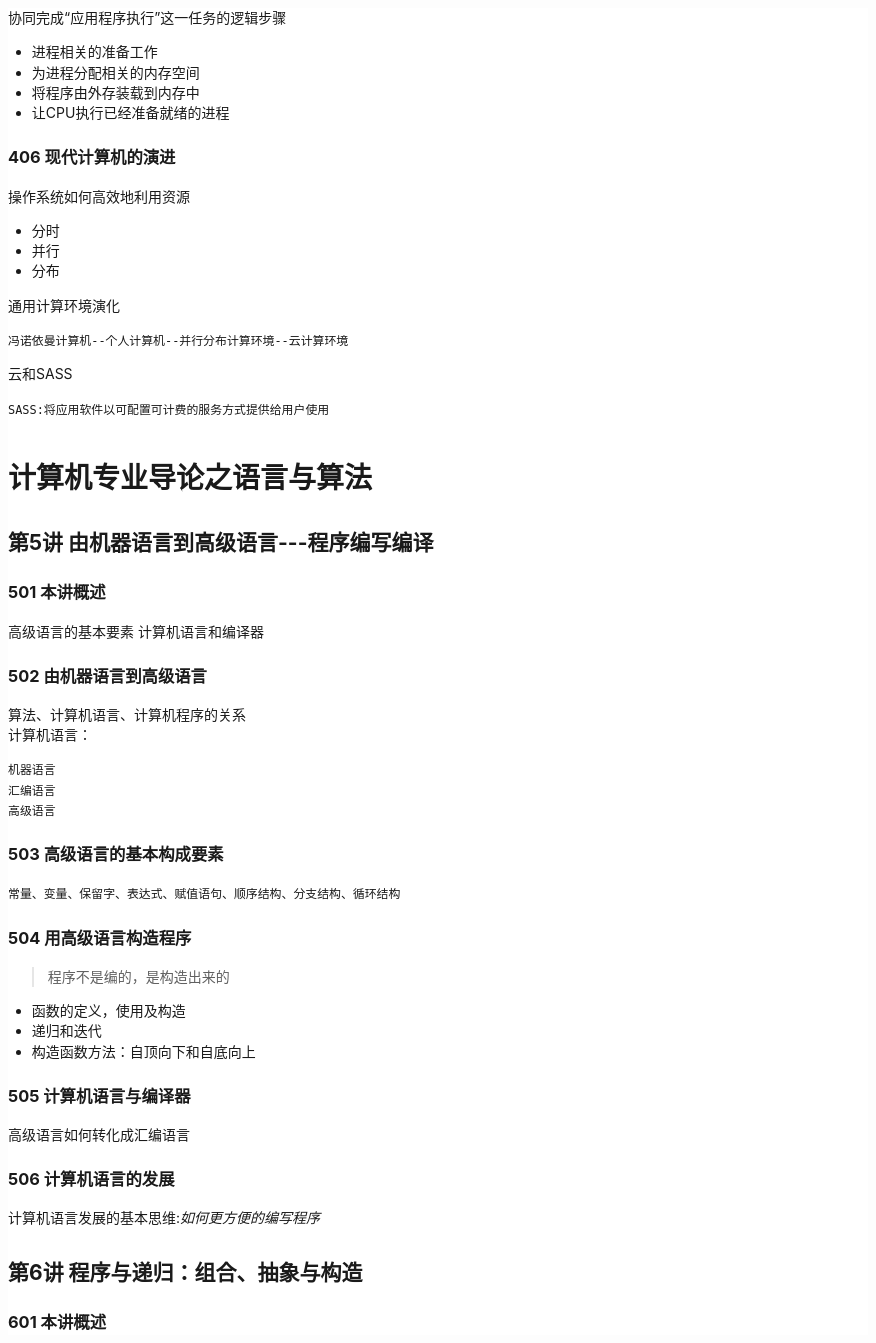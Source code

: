 协同完成“应用程序执行”这一任务的逻辑步骤
* 进程相关的准备工作
* 为进程分配相关的内存空间
* 将程序由外存装载到内存中
* 让CPU执行已经准备就绪的进程
### 406 现代计算机的演进
操作系统如何高效地利用资源
* 分时
* 并行
* 分布

通用计算环境演化

    冯诺依曼计算机--个人计算机--并行分布计算环境--云计算环境

云和SASS

    SASS:将应用软件以可配置可计费的服务方式提供给用户使用
# 计算机专业导论之语言与算法
## 第5讲 由机器语言到高级语言---程序编写编译
### 501 本讲概述
高级语言的基本要素
计算机语言和编译器
### 502 由机器语言到高级语言
算法、计算机语言、计算机程序的关系  
计算机语言：

    机器语言
    汇编语言
    高级语言
### 503 高级语言的基本构成要素
    常量、变量、保留字、表达式、赋值语句、顺序结构、分支结构、循环结构
### 504 用高级语言构造程序
> 程序不是编的，是构造出来的

* 函数的定义，使用及构造
* 递归和迭代
* 构造函数方法：自顶向下和自底向上
### 505 计算机语言与编译器
高级语言如何转化成汇编语言
### 506 计算机语言的发展
计算机语言发展的基本思维:*如何更方便的编写程序*

## 第6讲 程序与递归：组合、抽象与构造
### 601 本讲概述
